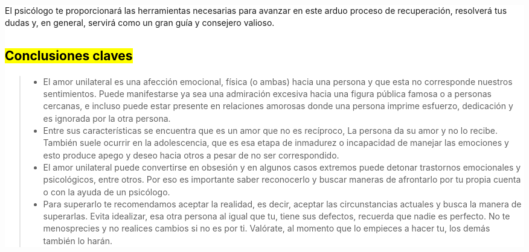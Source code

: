 El psicólogo te proporcionará las herramientas necesarias para avanzar en este arduo proceso de recuperación, resolverá tus dudas y, en general, servirá como un gran guía y consejero valioso.

## <mark>Conclusiones claves</mark>

> * El amor unilateral es una afección emocional, física (o ambas) hacia una persona y que esta no corresponde nuestros sentimientos. Puede manifestarse ya sea una admiración excesiva hacia una figura pública famosa o a personas cercanas, e incluso puede estar presente en relaciones amorosas donde una persona imprime esfuerzo, dedicación y es ignorada por la otra persona.
> * Entre sus características se encuentra que es un amor que no es recíproco, La persona da su amor y no lo recibe. También suele ocurrir en la adolescencia, que es esa etapa de inmadurez o incapacidad de manejar las emociones y esto produce apego y deseo hacia otros a pesar de no ser correspondido.
> * El amor unilateral puede convertirse en obsesión y en algunos casos extremos puede detonar trastornos emocionales y psicológicos, entre otros. Por eso es importante saber reconocerlo y buscar maneras de afrontarlo por tu propia cuenta o con la ayuda de un psicólogo.
> * Para superarlo te recomendamos aceptar la realidad, es decir, aceptar las circunstancias actuales y busca la manera de superarlas. Evita idealizar, esa otra persona al igual que tu, tiene sus defectos, recuerda que nadie es perfecto. No te menosprecies y no realices cambios si no es por ti. Valórate, al momento que lo empieces a hacer tu, los demás también lo harán.  



